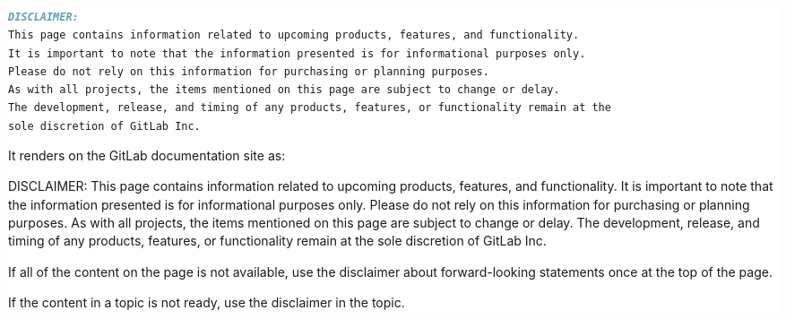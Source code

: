 ```markdown
DISCLAIMER:
This page contains information related to upcoming products, features, and functionality.
It is important to note that the information presented is for informational purposes only.
Please do not rely on this information for purchasing or planning purposes.
As with all projects, the items mentioned on this page are subject to change or delay.
The development, release, and timing of any products, features, or functionality remain at the
sole discretion of GitLab Inc.
```

It renders on the GitLab documentation site as:

DISCLAIMER:
This page contains information related to upcoming products, features, and functionality.
It is important to note that the information presented is for informational purposes only.
Please do not rely on this information for purchasing or planning purposes.
As with all projects, the items mentioned on this page are subject to change or delay.
The development, release, and timing of any products, features, or functionality remain at the
sole discretion of GitLab Inc.

If all of the content on the page is not available, use the disclaimer about forward-looking statements once at the top of the page.

If the content in a topic is not ready, use the disclaimer in the topic.
